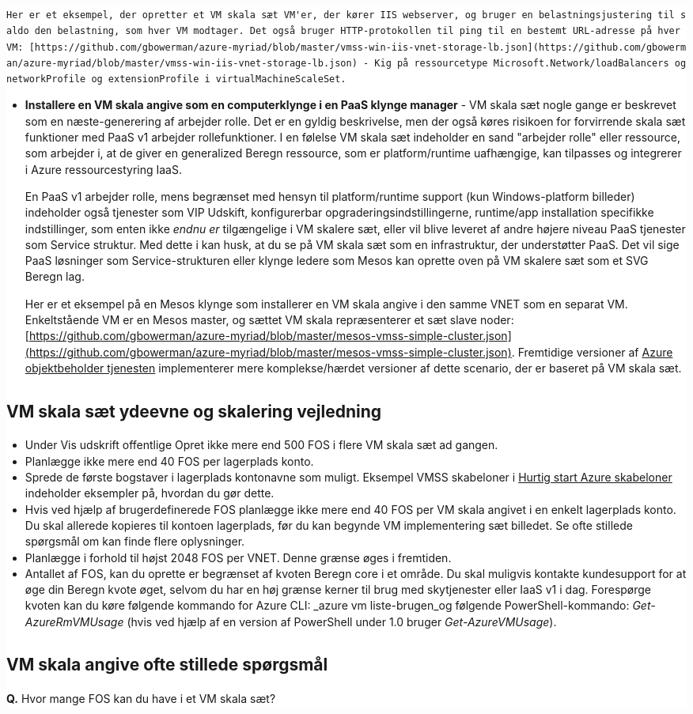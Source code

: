     Her er et eksempel, der opretter et VM skala sæt VM'er, der kører IIS webserver, og bruger en belastningsjustering til saldo den belastning, som hver VM modtager. Det også bruger HTTP-protokollen til ping til en bestemt URL-adresse på hver VM: [https://github.com/gbowerman/azure-myriad/blob/master/vmss-win-iis-vnet-storage-lb.json](https://github.com/gbowerman/azure-myriad/blob/master/vmss-win-iis-vnet-storage-lb.json) - Kig på ressourcetype Microsoft.Network/loadBalancers og networkProfile og extensionProfile i virtualMachineScaleSet.

 - **Installere en VM skala angive som en computerklynge i en PaaS klynge manager** - VM skala sæt nogle gange er beskrevet som en næste-generering af arbejder rolle. Det er en gyldig beskrivelse, men der også køres risikoen for forvirrende skala sæt funktioner med PaaS v1 arbejder rollefunktioner. I en følelse VM skala sæt indeholder en sand "arbejder rolle" eller ressource, som arbejder i, at de giver en generalized Beregn ressource, som er platform/runtime uafhængige, kan tilpasses og integrerer i Azure ressourcestyring IaaS.

    En PaaS v1 arbejder rolle, mens begrænset med hensyn til platform/runtime support (kun Windows-platform billeder) indeholder også tjenester som VIP Udskift, konfigurerbar opgraderingsindstillingerne, runtime/app installation specifikke indstillinger, som enten ikke _endnu er_ tilgængelige i VM skalere sæt, eller vil blive leveret af andre højere niveau PaaS tjenester som Service struktur. Med dette i kan husk, at du se på VM skala sæt som en infrastruktur, der understøtter PaaS. Det vil sige PaaS løsninger som Service-strukturen eller klynge ledere som Mesos kan oprette oven på VM skalere sæt som et SVG Beregn lag.

    Her er et eksempel på en Mesos klynge som installerer en VM skala angive i den samme VNET som en separat VM. Enkeltstående VM er en Mesos master, og sættet VM skala repræsenterer et sæt slave noder: [https://github.com/gbowerman/azure-myriad/blob/master/mesos-vmss-simple-cluster.json](https://github.com/gbowerman/azure-myriad/blob/master/mesos-vmss-simple-cluster.json). Fremtidige versioner af [Azure objektbeholder tjenesten](https://azure.microsoft.com/blog/azure-container-service-now-and-the-future/) implementerer mere komplekse/hærdet versioner af dette scenario, der er baseret på VM skala sæt.

## <a name="vm-scale-set-performance-and-scale-guidance"></a>VM skala sæt ydeevne og skalering vejledning

- Under Vis udskrift offentlige Opret ikke mere end 500 FOS i flere VM skala sæt ad gangen.
- Planlægge ikke mere end 40 FOS per lagerplads konto.
- Sprede de første bogstaver i lagerplads kontonavne som muligt.  Eksempel VMSS skabeloner i [Hurtig start Azure skabeloner](https://github.com/Azure/azure-quickstart-templates/) indeholder eksempler på, hvordan du gør dette.
- Hvis ved hjælp af brugerdefinerede FOS planlægge ikke mere end 40 FOS per VM skala angivet i en enkelt lagerplads konto.  Du skal allerede kopieres til kontoen lagerplads, før du kan begynde VM implementering sæt billedet. Se ofte stillede spørgsmål om kan finde flere oplysninger.
- Planlægge i forhold til højst 2048 FOS per VNET.  Denne grænse øges i fremtiden.
- Antallet af FOS, kan du oprette er begrænset af kvoten Beregn core i et område. Du skal muligvis kontakte kundesupport for at øge din Beregn kvote øget, selvom du har en høj grænse kerner til brug med skytjenester eller IaaS v1 i dag. Forespørge kvoten kan du køre følgende kommando for Azure CLI: _azure vm liste-brugen_og følgende PowerShell-kommando: _Get-AzureRmVMUsage_ (hvis ved hjælp af en version af PowerShell under 1.0 bruger _Get-AzureVMUsage_).

## <a name="vm-scale-set-frequently-asked-questions"></a>VM skala angive ofte stillede spørgsmål

**Q.** Hvor mange FOS kan du have i et VM skala sæt?
